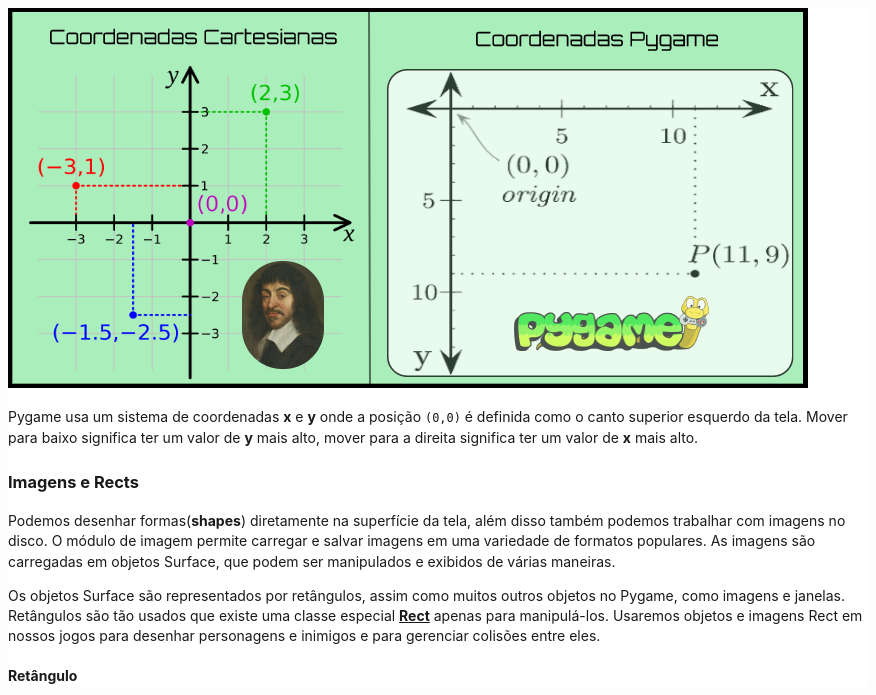 ![img](https://raw.githubusercontent.com/the-akira/PyGameDev/master/Images/coordinates.png)

Pygame usa um sistema de coordenadas **x** e **y** onde a posição `(0,0)` é definida como o canto superior esquerdo da tela. Mover para baixo significa ter um valor de **y** mais alto, mover para a direita significa ter um valor de **x** mais alto.

### Imagens e Rects

Podemos desenhar formas(**shapes**) diretamente na superfície da tela, além disso também podemos trabalhar com imagens no disco. O módulo de imagem permite carregar e salvar imagens em uma variedade de formatos populares. As imagens são carregadas em objetos Surface, que podem ser manipulados e exibidos de várias maneiras.

Os objetos Surface são representados por retângulos, assim como muitos outros objetos no Pygame, como imagens e janelas. Retângulos são tão usados que existe uma classe especial **[Rect](https://www.pygame.org/docs/ref/rect.html)** apenas para manipulá-los. Usaremos objetos e imagens Rect em nossos jogos para desenhar personagens e inimigos e para gerenciar colisões entre eles.

#### Retângulo
